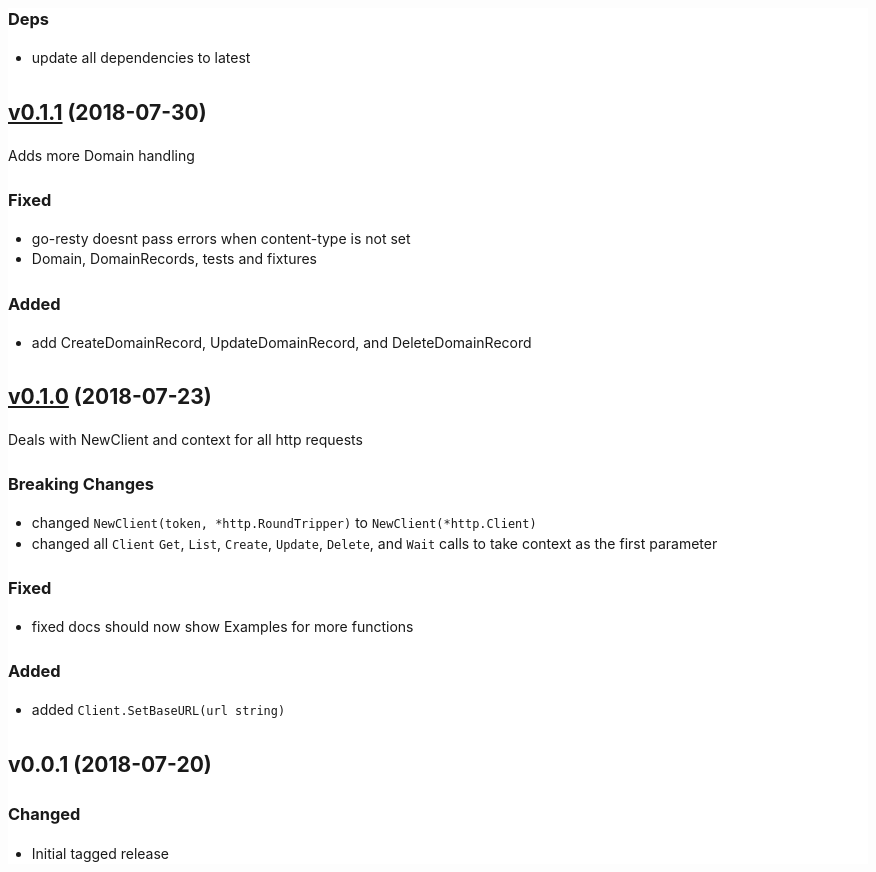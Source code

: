 ### Deps

* update all dependencies to latest

## [v0.1.1] (2018-07-30)

Adds more Domain handling

### Fixed

* go-resty doesnt pass errors when content-type is not set
* Domain, DomainRecords, tests and fixtures

### Added

* add CreateDomainRecord, UpdateDomainRecord, and DeleteDomainRecord

## [v0.1.0] (2018-07-23)

Deals with NewClient and context for all http requests

### Breaking Changes

* changed `NewClient(token, *http.RoundTripper)` to `NewClient(*http.Client)`
* changed all `Client` `Get`, `List`, `Create`, `Update`, `Delete`, and `Wait` calls to take context as the first parameter

### Fixed

* fixed docs should now show Examples for more functions

### Added

* added `Client.SetBaseURL(url string)`

## v0.0.1 (2018-07-20)

### Changed

* Initial tagged release


[unreleased]: https://github.com/linode/linodego/compare/v0.12.1...HEAD
[v0.12.2]: https://github.com/linode/linodego/compare/v0.12.1...v0.12.2
[v0.12.1]: https://github.com/linode/linodego/compare/v0.12.0...v0.12.1
[v0.12.0]: https://github.com/linode/linodego/compare/v0.11.0..v0.12.0
[v0.11.0]: https://github.com/linode/linodego/compare/v0.10.1..v0.11.0
[v0.10.1]: https://github.com/linode/linodego/compare/v0.10.0..v0.10.1
[v0.10.0]: https://github.com/linode/linodego/compare/v0.9.2..v0.10.0
[v0.9.2]: https://github.com/linode/linodego/compare/v0.9.1..v0.9.2
[v0.9.1]: https://github.com/linode/linodego/compare/v0.9.0..v0.9.1
[v0.9.0]: https://github.com/linode/linodego/compare/v0.8.1..v0.9.0
[v0.8.1]: https://github.com/linode/linodego/compare/v0.8.0..v0.8.1
[v0.8.0]: https://github.com/linode/linodego/compare/v0.7.1..v0.8.0
[v0.7.1]: https://github.com/linode/linodego/compare/v0.7.0..v0.7.1
[v0.7.0]: https://github.com/linode/linodego/compare/v0.6.2..v0.7.0
[v0.6.2]: https://github.com/linode/linodego/compare/v0.6.1..v0.6.2
[v0.6.1]: https://github.com/linode/linodego/compare/v0.6.0..v0.6.1
[v0.6.0]: https://github.com/linode/linodego/compare/v0.5.1..v0.6.0
[v0.5.1]: https://github.com/linode/linodego/compare/v0.5.0...v0.5.1
[v0.5.0]: https://github.com/linode/linodego/compare/v0.4.0...v0.5.0
[0.4.0]: https://github.com/linode/linodego/compare/v0.3.0...0.4.0
[0.3.0]: https://github.com/linode/linodego/compare/v0.2.0...0.3.0
[v0.2.0]: https://github.com/linode/linodego/compare/v0.1.1...v0.2.0
[v0.1.1]: https://github.com/linode/linodego/compare/v0.0.1...v0.1.0
[v0.1.0]: https://github.com/linode/linodego/compare/v0.0.1...v0.1.0
